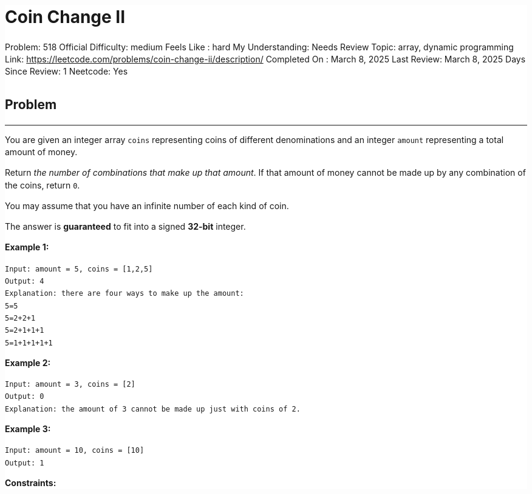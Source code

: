 # Coin Change II

Problem: 518
Official Difficulty: medium
Feels Like : hard
My Understanding: Needs Review
Topic: array, dynamic programming
Link: https://leetcode.com/problems/coin-change-ii/description/
Completed On : March 8, 2025
Last Review: March 8, 2025
Days Since Review: 1
Neetcode: Yes

## Problem

---

You are given an integer array `coins` representing coins of different denominations and an integer `amount` representing a total amount of money.

Return *the number of combinations that make up that amount*. If that amount of money cannot be made up by any combination of the coins, return `0`.

You may assume that you have an infinite number of each kind of coin.

The answer is **guaranteed** to fit into a signed **32-bit** integer.

**Example 1:**

```
Input: amount = 5, coins = [1,2,5]
Output: 4
Explanation: there are four ways to make up the amount:
5=5
5=2+2+1
5=2+1+1+1
5=1+1+1+1+1
```

**Example 2:**

```
Input: amount = 3, coins = [2]
Output: 0
Explanation: the amount of 3 cannot be made up just with coins of 2.
```

**Example 3:**

```
Input: amount = 10, coins = [10]
Output: 1
```

**Constraints:**

